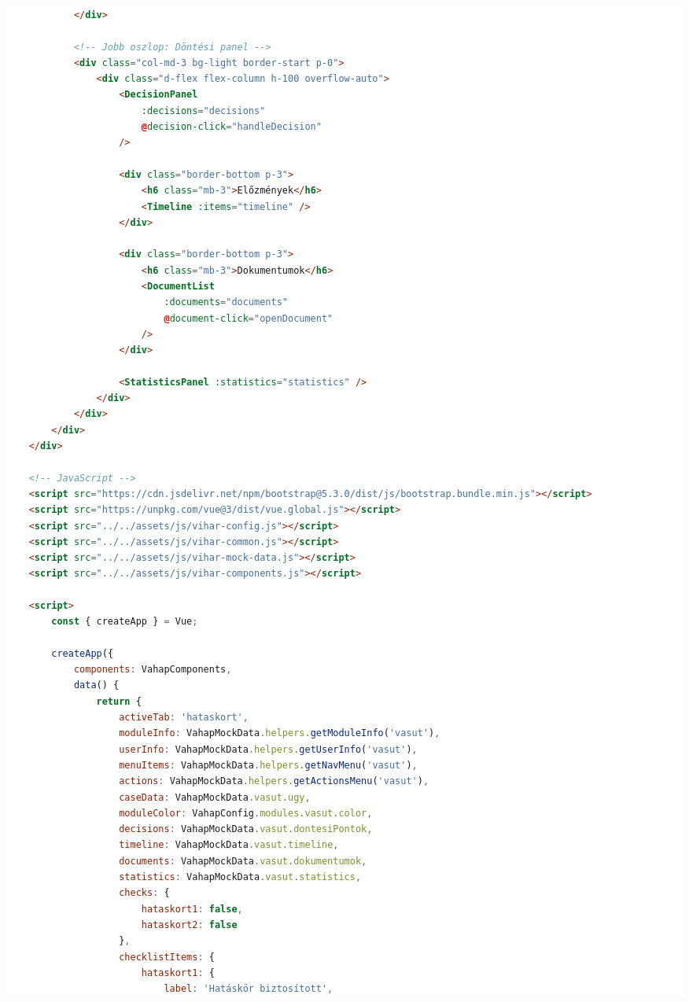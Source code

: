 ```html
            </div>

            <!-- Jobb oszlop: Döntési panel -->
            <div class="col-md-3 bg-light border-start p-0">
                <div class="d-flex flex-column h-100 overflow-auto">
                    <DecisionPanel
                        :decisions="decisions"
                        @decision-click="handleDecision"
                    />

                    <div class="border-bottom p-3">
                        <h6 class="mb-3">Előzmények</h6>
                        <Timeline :items="timeline" />
                    </div>

                    <div class="border-bottom p-3">
                        <h6 class="mb-3">Dokumentumok</h6>
                        <DocumentList
                            :documents="documents"
                            @document-click="openDocument"
                        />
                    </div>

                    <StatisticsPanel :statistics="statistics" />
                </div>
            </div>
        </div>
    </div>

    <!-- JavaScript -->
    <script src="https://cdn.jsdelivr.net/npm/bootstrap@5.3.0/dist/js/bootstrap.bundle.min.js"></script>
    <script src="https://unpkg.com/vue@3/dist/vue.global.js"></script>
    <script src="../../assets/js/vihar-config.js"></script>
    <script src="../../assets/js/vihar-common.js"></script>
    <script src="../../assets/js/vihar-mock-data.js"></script>
    <script src="../../assets/js/vihar-components.js"></script>

    <script>
        const { createApp } = Vue;

        createApp({
            components: VahapComponents,
            data() {
                return {
                    activeTab: 'hataskort',
                    moduleInfo: VahapMockData.helpers.getModuleInfo('vasut'),
                    userInfo: VahapMockData.helpers.getUserInfo('vasut'),
                    menuItems: VahapMockData.helpers.getNavMenu('vasut'),
                    actions: VahapMockData.helpers.getActionsMenu('vasut'),
                    caseData: VahapMockData.vasut.ugy,
                    moduleColor: VahapConfig.modules.vasut.color,
                    decisions: VahapMockData.vasut.dontesiPontok,
                    timeline: VahapMockData.vasut.timeline,
                    documents: VahapMockData.vasut.dokumentumok,
                    statistics: VahapMockData.vasut.statistics,
                    checks: {
                        hataskort1: false,
                        hataskort2: false
                    },
                    checklistItems: {
                        hataskort1: {
                            label: 'Hatáskör biztosított',
```